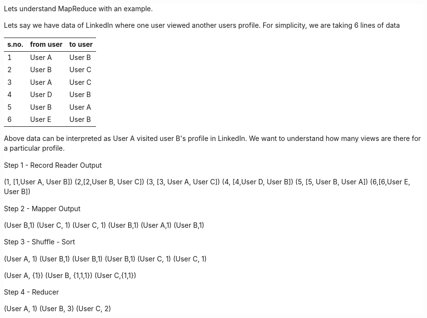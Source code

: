 
Lets understand MapReduce with an example.

Lets say we have data of LinkedIn where one user viewed another users profile. For simplicity, we are taking 6 lines of data

| s.no. | from user | to user |
| ----- | --------- | ------- |
| 1     | User A    | User B  |
| 2     | User B    | User C  |
| 3     | User A    | User C  |
| 4     | User D    | User B  |
| 5     | User B    | User A  |
| 6     | User E    | User B  |

Above data can be interpreted as User A visited user B's profile in LinkedIn. We want to understand how many views are there for a particular profile.

Step 1 - Record Reader Output

(1, [1,User A, User B])
(2,[2,User B, User C])
(3, [3, User A, User C])
(4, [4,User D, User B])
(5, [5, User B, User A])
(6,[6,User E, User B])

Step 2 - Mapper Output

(User B,1)
(User C, 1)
(User C, 1)
(User B,1)
(User A,1)
(User B,1)

Step 3 - Shuffle - Sort

(User A, 1)
(User B,1)
(User B,1)
(User B,1)
(User C, 1)
(User C, 1)

(User A, {1})
(User B, {1,1,1})
(User C,{1,1})

Step 4 - Reducer

(User A, 1)
(User B, 3)
(User C, 2)
